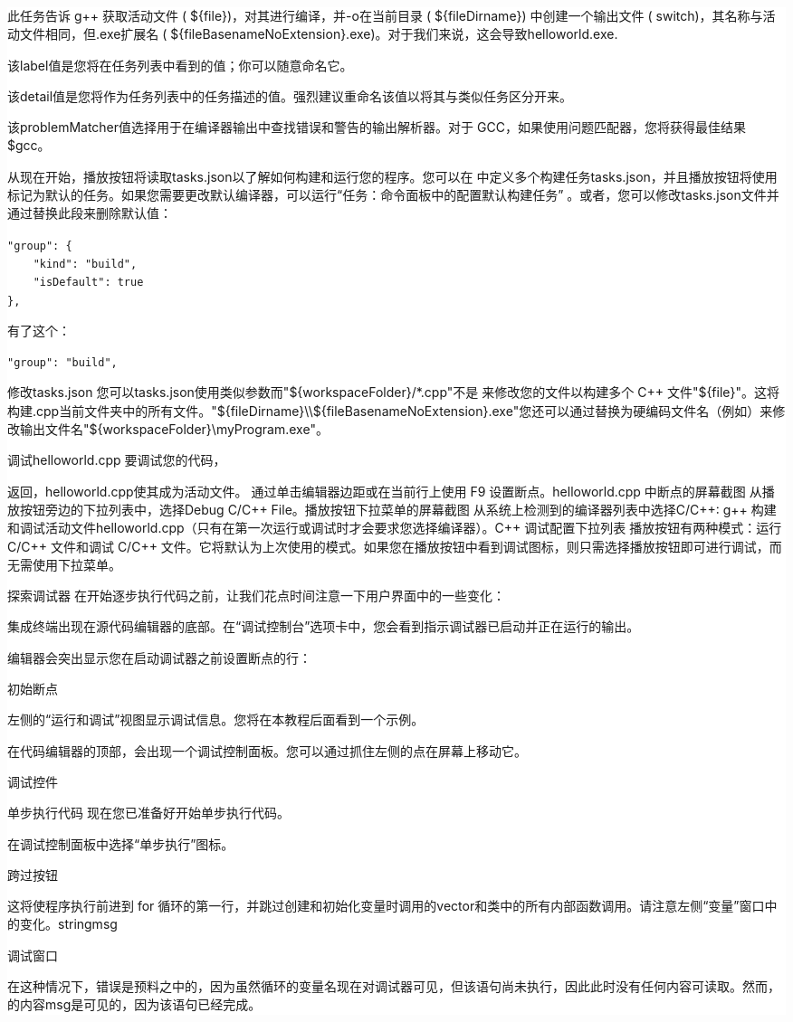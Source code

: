 此任务告诉 g++ 获取活动文件 ( ${file})，对其进行编译，并-o在当前目录 ( ${fileDirname}) 中创建一个输出文件 ( switch)，其名称与活动文件相同，但.exe扩展名 ( ${fileBasenameNoExtension}.exe)。对于我们来说，这会导致helloworld.exe.

该label值是您将在任务列表中看到的值；你可以随意命名它。

该detail值是您将作为任务列表中的任务描述的值。强烈建议重命名该值以将其与类似任务区分开来。

该problemMatcher值选择用于在编译器输出中查找错误和警告的输出解析器。对于 GCC，如果使用问题匹配器，您将获得最佳结果$gcc。

从现在开始，播放按钮将读取tasks.json以了解如何构建和运行您的程序。您可以在 中定义多个构建任务tasks.json，并且播放按钮将使用标记为默认的任务。如果您需要更改默认编译器，可以运行“任务：命令面板中的配置默认构建任务” 。或者，您可以修改tasks.json文件并通过替换此段来删除默认值：

    "group": {
        "kind": "build",
        "isDefault": true
    },
有了这个：

    "group": "build",
修改tasks.json
您可以tasks.json使用类似参数而"${workspaceFolder}/*.cpp"不是 来修改您的文件以构建多个 C++ 文件"${file}"。这将构建.cpp当前文件夹中的所有文件。"${fileDirname}\\${fileBasenameNoExtension}.exe"您还可以通过替换为硬编码文件名（例如）来修改输出文件名"${workspaceFolder}\\myProgram.exe"。

调试helloworld.cpp
要调试您的代码，

返回，helloworld.cpp使其成为活动文件。
通过单击编辑器边距或在当前行上使用 F9 设置断点。helloworld.cpp 中断点的屏幕截图
从播放按钮旁边的下拉列表中，选择Debug C/C++ File。播放按钮下拉菜单的屏幕截图
从系统上检测到的编译器列表中选择C/C++: g++ 构建和调试活动文件helloworld.cpp（只有在第一次运行或调试时才会要求您选择编译器）。C++ 调试配置下拉列表
播放按钮有两种模式：运行 C/C++ 文件和调试 C/C++ 文件。它将默认为上次使用的模式。如果您在播放按钮中看到调试图标，则只需选择播放按钮即可进行调试，而无需使用下拉菜单。

探索调试器
在开始逐步执​​行代码之前，让我们花点时间注意一下用户界面中的一些变化：

集成终端出现在源代码编辑器的底部。在“调试控制台”选项卡中，您会看到指示调试器已启动并正在运行的输出。

编辑器会突出显示您在启动调试器之前设置断点的行：

初始断点

左侧的“运行和调试”视图显示调试信息。您将在本教程后面看到一个示例。

在代码编辑器的顶部，会出现一个调试控制面板。您可以通过抓住左侧的点在屏幕上移动它。

调试控件

单步执行代码
现在您已准备好开始单步执行代码。

在调试控制面板中选择“单步执行”图标。

跨过按钮

这将使程序执行前进到 for 循环的第一行，并跳过创建和初始化变量时调用的vector和类中的所有内部函数调用。请注意左侧“变量”窗口中的变化。stringmsg

调试窗口

在这种情况下，错误是预料之中的，因为虽然循环的变量名现在对调试器可见，但该语句尚未执行，因此此时没有任何内容可读取。然而，的内容msg是可见的，因为该语句已经完成。

